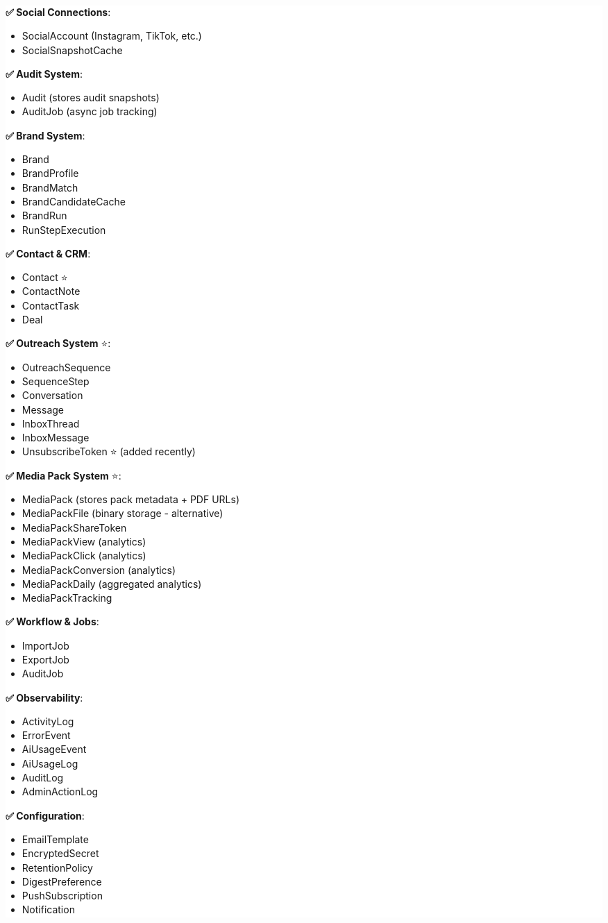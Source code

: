 **✅ Social Connections**:
- SocialAccount (Instagram, TikTok, etc.)
- SocialSnapshotCache

**✅ Audit System**:
- Audit (stores audit snapshots)
- AuditJob (async job tracking)

**✅ Brand System**:
- Brand
- BrandProfile
- BrandMatch
- BrandCandidateCache
- BrandRun
- RunStepExecution

**✅ Contact & CRM**:
- Contact ⭐
- ContactNote
- ContactTask
- Deal

**✅ Outreach System** ⭐:
- OutreachSequence
- SequenceStep
- Conversation
- Message
- InboxThread
- InboxMessage
- UnsubscribeToken ⭐ (added recently)

**✅ Media Pack System** ⭐:
- MediaPack (stores pack metadata + PDF URLs)
- MediaPackFile (binary storage - alternative)
- MediaPackShareToken
- MediaPackView (analytics)
- MediaPackClick (analytics)
- MediaPackConversion (analytics)
- MediaPackDaily (aggregated analytics)
- MediaPackTracking

**✅ Workflow & Jobs**:
- ImportJob
- ExportJob
- AuditJob

**✅ Observability**:
- ActivityLog
- ErrorEvent
- AiUsageEvent
- AiUsageLog
- AuditLog
- AdminActionLog

**✅ Configuration**:
- EmailTemplate
- EncryptedSecret
- RetentionPolicy
- DigestPreference
- PushSubscription
- Notification
